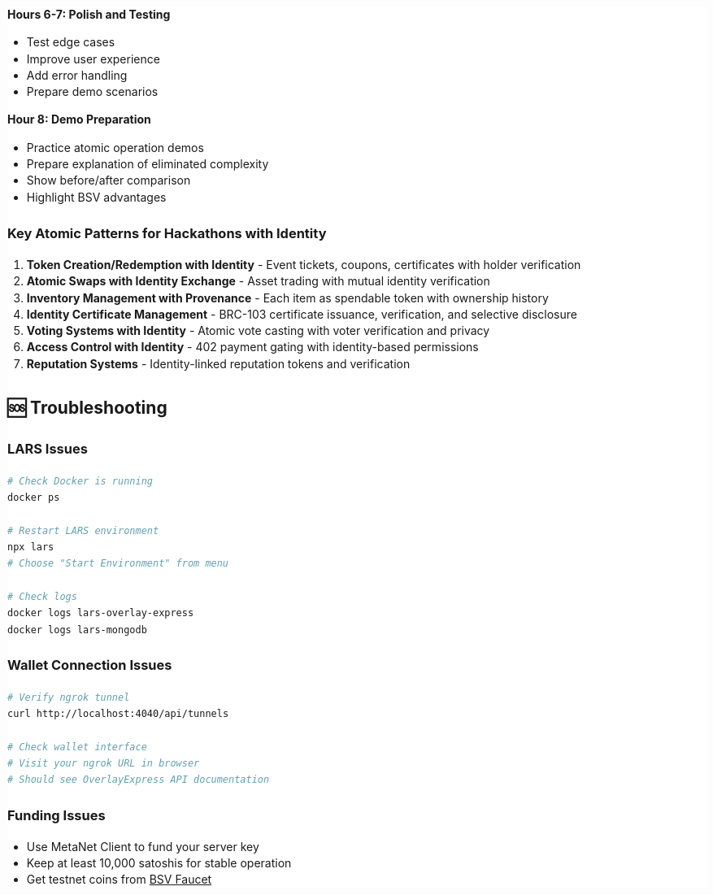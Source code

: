 **Hours 6-7: Polish and Testing**
- Test edge cases
- Improve user experience
- Add error handling
- Prepare demo scenarios

**Hour 8: Demo Preparation**
- Practice atomic operation demos
- Prepare explanation of eliminated complexity
- Show before/after comparison
- Highlight BSV advantages

### Key Atomic Patterns for Hackathons with Identity

1. **Token Creation/Redemption with Identity** - Event tickets, coupons, certificates with holder verification
2. **Atomic Swaps with Identity Exchange** - Asset trading with mutual identity verification
3. **Inventory Management with Provenance** - Each item as spendable token with ownership history
4. **Identity Certificate Management** - BRC-103 certificate issuance, verification, and selective disclosure
5. **Voting Systems with Identity** - Atomic vote casting with voter verification and privacy
6. **Access Control with Identity** - 402 payment gating with identity-based permissions
7. **Reputation Systems** - Identity-linked reputation tokens and verification

## 🆘 Troubleshooting

### LARS Issues
```bash
# Check Docker is running
docker ps

# Restart LARS environment
npx lars
# Choose "Start Environment" from menu

# Check logs
docker logs lars-overlay-express
docker logs lars-mongodb
```

### Wallet Connection Issues
```bash
# Verify ngrok tunnel
curl http://localhost:4040/api/tunnels

# Check wallet interface
# Visit your ngrok URL in browser
# Should see OverlayExpress API documentation
```

### Funding Issues
- Use MetaNet Client to fund your server key
- Keep at least 10,000 satoshis for stable operation
- Get testnet coins from [BSV Faucet](https://faucet.bitcoinscaling.io/)

